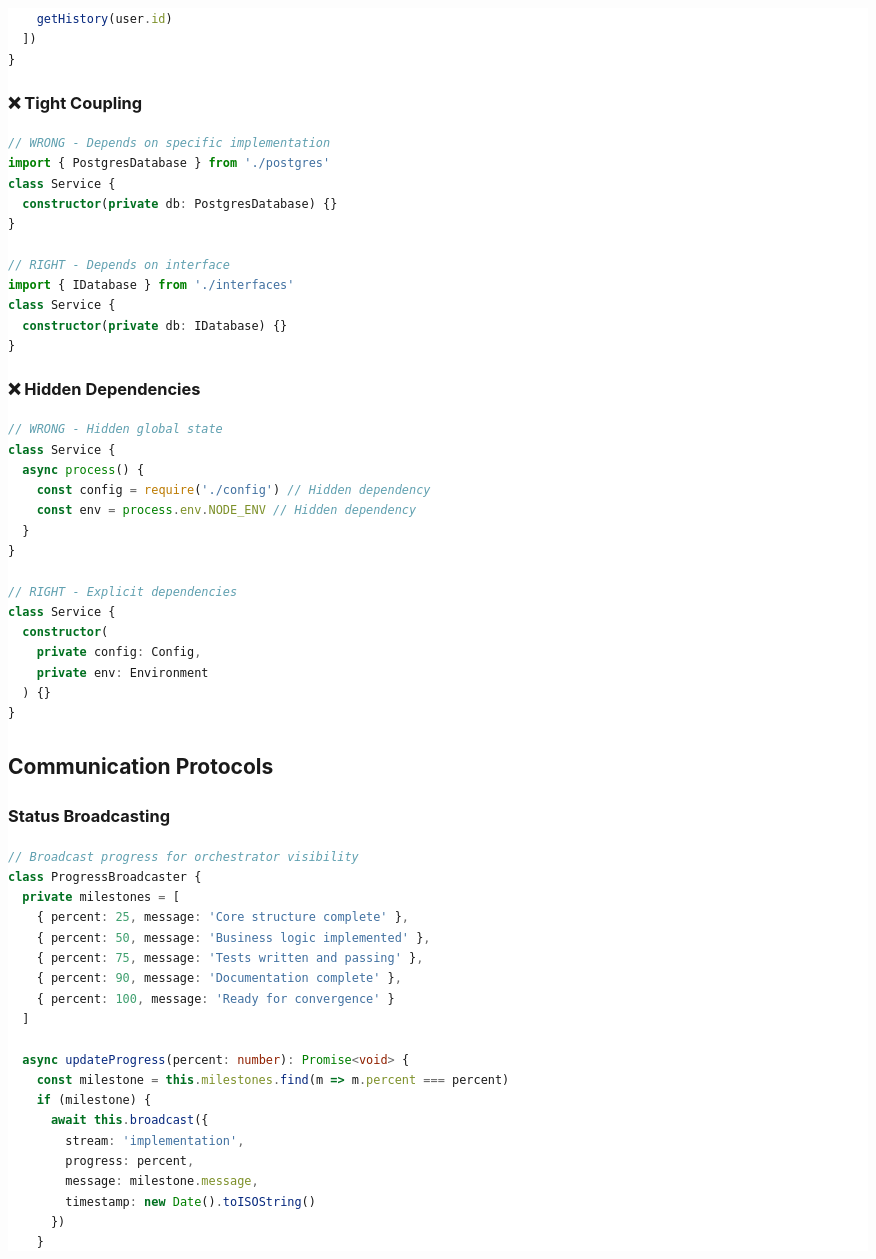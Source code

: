 ```typescript
    getHistory(user.id)
  ])
}
```

### ❌ Tight Coupling
```typescript
// WRONG - Depends on specific implementation
import { PostgresDatabase } from './postgres'
class Service {
  constructor(private db: PostgresDatabase) {}
}

// RIGHT - Depends on interface
import { IDatabase } from './interfaces'
class Service {
  constructor(private db: IDatabase) {}
}
```

### ❌ Hidden Dependencies
```typescript
// WRONG - Hidden global state
class Service {
  async process() {
    const config = require('./config') // Hidden dependency
    const env = process.env.NODE_ENV // Hidden dependency
  }
}

// RIGHT - Explicit dependencies
class Service {
  constructor(
    private config: Config,
    private env: Environment
  ) {}
}
```

## Communication Protocols

### Status Broadcasting
```typescript
// Broadcast progress for orchestrator visibility
class ProgressBroadcaster {
  private milestones = [
    { percent: 25, message: 'Core structure complete' },
    { percent: 50, message: 'Business logic implemented' },
    { percent: 75, message: 'Tests written and passing' },
    { percent: 90, message: 'Documentation complete' },
    { percent: 100, message: 'Ready for convergence' }
  ]
  
  async updateProgress(percent: number): Promise<void> {
    const milestone = this.milestones.find(m => m.percent === percent)
    if (milestone) {
      await this.broadcast({
        stream: 'implementation',
        progress: percent,
        message: milestone.message,
        timestamp: new Date().toISOString()
      })
    }
```